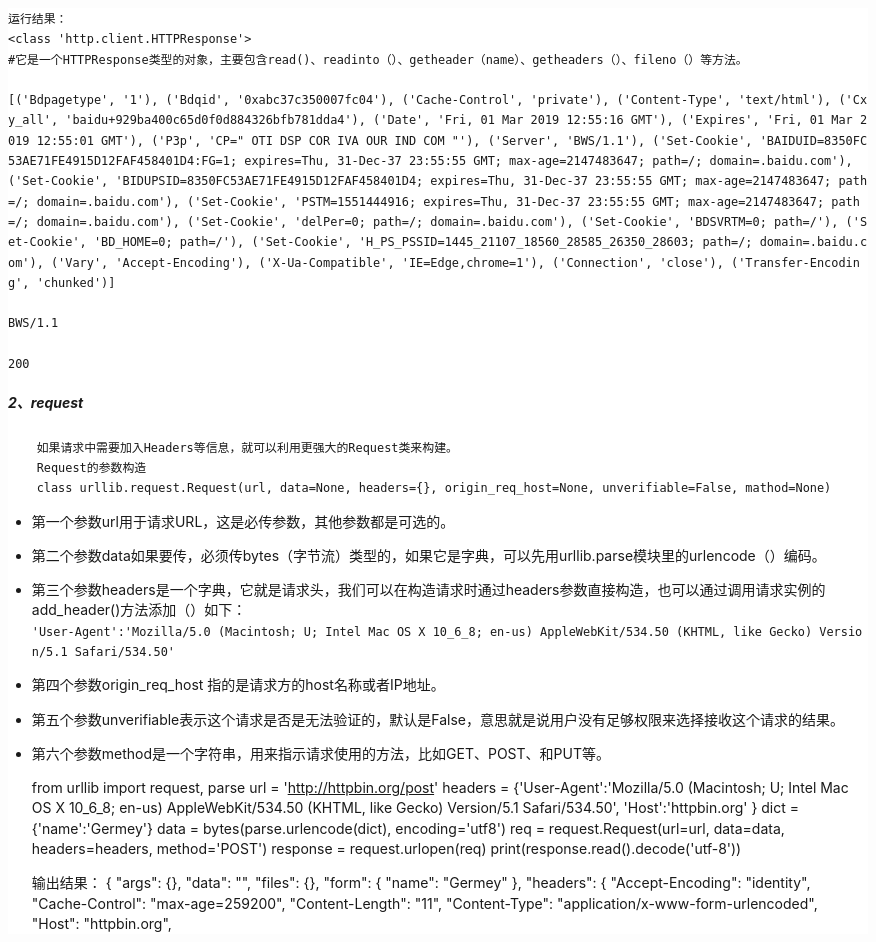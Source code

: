     
    运行结果：
    <class 'http.client.HTTPResponse'>
    #它是一个HTTPResponse类型的对象，主要包含read()、readinto（）、getheader（name）、getheaders（）、fileno（）等方法。
    
    [('Bdpagetype', '1'), ('Bdqid', '0xabc37c350007fc04'), ('Cache-Control', 'private'), ('Content-Type', 'text/html'), ('Cxy_all', 'baidu+929ba400c65d0f0d884326bfb781dda4'), ('Date', 'Fri, 01 Mar 2019 12:55:16 GMT'), ('Expires', 'Fri, 01 Mar 2019 12:55:01 GMT'), ('P3p', 'CP=" OTI DSP COR IVA OUR IND COM "'), ('Server', 'BWS/1.1'), ('Set-Cookie', 'BAIDUID=8350FC53AE71FE4915D12FAF458401D4:FG=1; expires=Thu, 31-Dec-37 23:55:55 GMT; max-age=2147483647; path=/; domain=.baidu.com'), ('Set-Cookie', 'BIDUPSID=8350FC53AE71FE4915D12FAF458401D4; expires=Thu, 31-Dec-37 23:55:55 GMT; max-age=2147483647; path=/; domain=.baidu.com'), ('Set-Cookie', 'PSTM=1551444916; expires=Thu, 31-Dec-37 23:55:55 GMT; max-age=2147483647; path=/; domain=.baidu.com'), ('Set-Cookie', 'delPer=0; path=/; domain=.baidu.com'), ('Set-Cookie', 'BDSVRTM=0; path=/'), ('Set-Cookie', 'BD_HOME=0; path=/'), ('Set-Cookie', 'H_PS_PSSID=1445_21107_18560_28585_26350_28603; path=/; domain=.baidu.com'), ('Vary', 'Accept-Encoding'), ('X-Ua-Compatible', 'IE=Edge,chrome=1'), ('Connection', 'close'), ('Transfer-Encoding', 'chunked')]
    
    BWS/1.1
    
    200
    

#####  2、request

    
    
    	如果请求中需要加入Headers等信息，就可以利用更强大的Request类来构建。
    	Request的参数构造
    	class urllib.request.Request(url, data=None, headers={}, origin_req_host=None, unverifiable=False, mathod=None)
    

  * 第一个参数url用于请求URL，这是必传参数，其他参数都是可选的。 
  * 第二个参数data如果要传，必须传bytes（字节流）类型的，如果它是字典，可以先用urllib.parse模块里的urlencode（）编码。 
  * 第三个参数headers是一个字典，它就是请求头，我们可以在构造请求时通过headers参数直接构造，也可以通过调用请求实例的add_header()方法添加（）如下：   
` 'User-Agent':'Mozilla/5.0 (Macintosh; U; Intel Mac OS X 10_6_8; en-us)
AppleWebKit/534.50 (KHTML, like Gecko) Version/5.1 Safari/534.50' `

  * 第四个参数origin_req_host 指的是请求方的host名称或者IP地址。 
  * 第五个参数unverifiable表示这个请求是否是无法验证的，默认是False，意思就是说用户没有足够权限来选择接收这个请求的结果。 
  * 第六个参数method是一个字符串，用来指示请求使用的方法，比如GET、POST、和PUT等。 

    
    
    from urllib import request, parse
    url = 'http://httpbin.org/post'
    headers = {'User-Agent':'Mozilla/5.0 (Macintosh; U; Intel Mac OS X 10_6_8; en-us) AppleWebKit/534.50 (KHTML, like Gecko) Version/5.1 Safari/534.50',
              'Host':'httpbin.org'
               }
    dict = {'name':'Germey'}
    data = bytes(parse.urlencode(dict), encoding='utf8')
    req = request.Request(url=url, data=data, headers=headers, method='POST')
    response = request.urlopen(req)
    print(response.read().decode('utf-8'))
    
    
    输出结果：
    {
      "args": {}, 
      "data": "", 
      "files": {}, 
      "form": {
        "name": "Germey"
      }, 
      "headers": {
        "Accept-Encoding": "identity", 
        "Cache-Control": "max-age=259200", 
        "Content-Length": "11", 
        "Content-Type": "application/x-www-form-urlencoded", 
        "Host": "httpbin.org", 